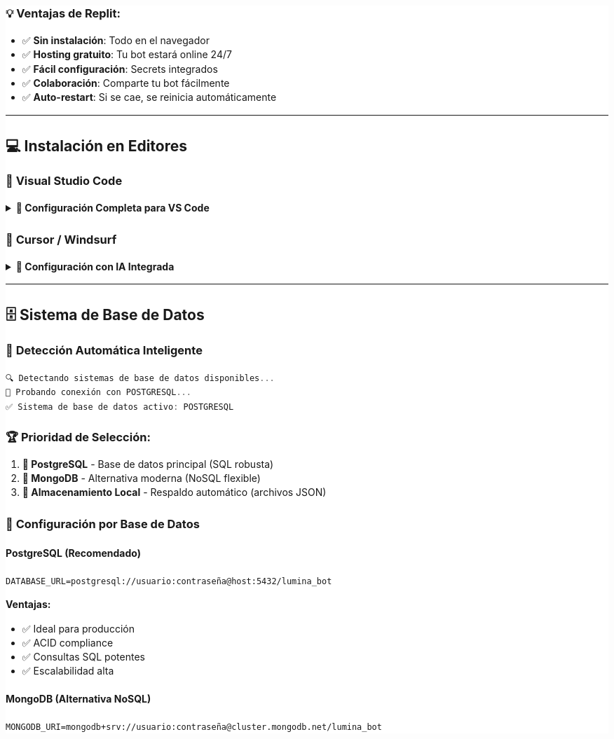 ### 💡 **Ventajas de Replit:**

- ✅ **Sin instalación**: Todo en el navegador
- ✅ **Hosting gratuito**: Tu bot estará online 24/7
- ✅ **Fácil configuración**: Secrets integrados
- ✅ **Colaboración**: Comparte tu bot fácilmente
- ✅ **Auto-restart**: Si se cae, se reinicia automáticamente

---

## 💻 Instalación en Editores

### 🎯 **Visual Studio Code**

<details><summary><b>📝 Configuración Completa para VS Code</b></summary></details>

### 🎯 **Cursor / Windsurf**

<details><summary><b>🤖 Configuración con IA Integrada</b></summary></details>

---

## 🗄️ Sistema de Base de Datos

### 🎯 **Detección Automática Inteligente**

```javascript
🔍 Detectando sistemas de base de datos disponibles...
🔄 Probando conexión con POSTGRESQL...
✅ Sistema de base de datos activo: POSTGRESQL
```

### 🏆 **Prioridad de Selección:**

1. **🥇 PostgreSQL** - Base de datos principal (SQL robusta)
2. **🥈 MongoDB** - Alternativa moderna (NoSQL flexible)
3. **🥉 Almacenamiento Local** - Respaldo automático (archivos JSON)

### 🔧 **Configuración por Base de Datos**

#### PostgreSQL (Recomendado)
```env
DATABASE_URL=postgresql://usuario:contraseña@host:5432/lumina_bot
```

**Ventajas:**
- ✅ Ideal para producción
- ✅ ACID compliance
- ✅ Consultas SQL potentes
- ✅ Escalabilidad alta

#### MongoDB (Alternativa NoSQL)
```env
MONGODB_URI=mongodb+srv://usuario:contraseña@cluster.mongodb.net/lumina_bot
```
